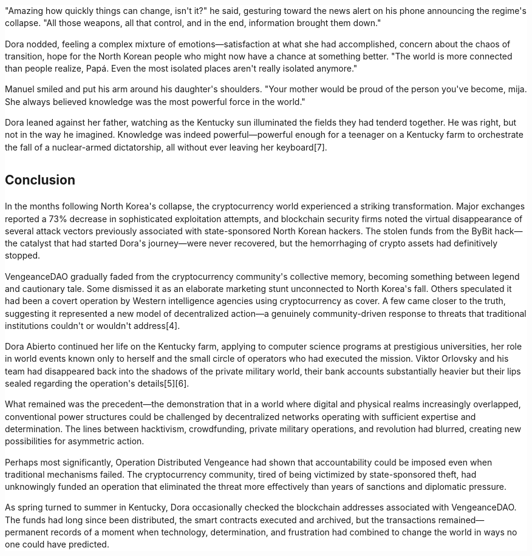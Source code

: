 "Amazing how quickly things can change, isn't it?" he said, gesturing toward the news alert on his phone announcing the regime's collapse. "All those weapons, all that control, and in the end, information brought them down."

Dora nodded, feeling a complex mixture of emotions—satisfaction at what she had accomplished, concern about the chaos of transition, hope for the North Korean people who might now have a chance at something better. "The world is more connected than people realize, Papá. Even the most isolated places aren't really isolated anymore."

Manuel smiled and put his arm around his daughter's shoulders. "Your mother would be proud of the person you've become, mija. She always believed knowledge was the most powerful force in the world."

Dora leaned against her father, watching as the Kentucky sun illuminated the fields they had tenderd together. He was right, but not in the way he imagined. Knowledge was indeed powerful—powerful enough for a teenager on a Kentucky farm to orchestrate the fall of a nuclear-armed dictatorship, all without ever leaving her keyboard[7].

## Conclusion

In the months following North Korea's collapse, the cryptocurrency world experienced a striking transformation. Major exchanges reported a 73% decrease in sophisticated exploitation attempts, and blockchain security firms noted the virtual disappearance of several attack vectors previously associated with state-sponsored North Korean hackers. The stolen funds from the ByBit hack—the catalyst that had started Dora's journey—were never recovered, but the hemorrhaging of crypto assets had definitively stopped.

VengeanceDAO gradually faded from the cryptocurrency community's collective memory, becoming something between legend and cautionary tale. Some dismissed it as an elaborate marketing stunt unconnected to North Korea's fall. Others speculated it had been a covert operation by Western intelligence agencies using cryptocurrency as cover. A few came closer to the truth, suggesting it represented a new model of decentralized action—a genuinely community-driven response to threats that traditional institutions couldn't or wouldn't address[4].

Dora Abierto continued her life on the Kentucky farm, applying to computer science programs at prestigious universities, her role in world events known only to herself and the small circle of operators who had executed the mission. Viktor Orlovsky and his team had disappeared back into the shadows of the private military world, their bank accounts substantially heavier but their lips sealed regarding the operation's details[5][6].

What remained was the precedent—the demonstration that in a world where digital and physical realms increasingly overlapped, conventional power structures could be challenged by decentralized networks operating with sufficient expertise and determination. The lines between hacktivism, crowdfunding, private military operations, and revolution had blurred, creating new possibilities for asymmetric action.

Perhaps most significantly, Operation Distributed Vengeance had shown that accountability could be imposed even when traditional mechanisms failed. The cryptocurrency community, tired of being victimized by state-sponsored theft, had unknowingly funded an operation that eliminated the threat more effectively than years of sanctions and diplomatic pressure.

As spring turned to summer in Kentucky, Dora occasionally checked the blockchain addresses associated with VengeanceDAO. The funds had long since been distributed, the smart contracts executed and archived, but the transactions remained—permanent records of a moment when technology, determination, and frustration had combined to change the world in ways no one could have predicted.
